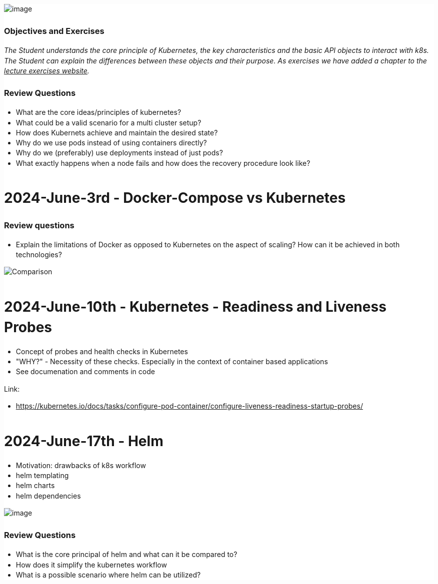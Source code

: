 ![image](https://github.com/maeddes/hse-24-summer/assets/22505258/f2a22f5a-f66d-4d57-8506-d9ff8595e662)

### Objectives and Exercises
_The Student understands the core principle of Kubernetes, the key characteristics and the basic API objects to interact with k8s. The Student can explain the differences between these objects and their purpose. As exercises we have added a chapter to the [lecture exercises website](https://lecture.new.trainings.nvtc.io/k8s_basics/)._

### Review Questions

* What are the core ideas/principles of kubernetes?
* What could be a valid scenario for a multi cluster setup?
* How does Kubernets achieve and maintain the desired state?
* Why do we use pods instead of using containers directly?
* Why do we (preferably) use deployments instead of just pods?
* What exactly happens when a node fails and how does the recovery procedure look like?

# 2024-June-3rd - Docker-Compose vs Kubernetes

### Review questions

* Explain the limitations of Docker as opposed to Kubernetes on the aspect of scaling? How can it be achieved in both technologies?

![Comparison](/pics/2024-06-03-compose-VS-k8s.png)

# 2024-June-10th - Kubernetes - Readiness and Liveness Probes

* Concept of probes and health checks in Kubernetes
* "WHY?" - Necessity of these checks. Especially in the context of container based applications
* See documenation and comments in code

Link:
* https://kubernetes.io/docs/tasks/configure-pod-container/configure-liveness-readiness-startup-probes/

# 2024-June-17th - Helm

* Motivation: drawbacks of k8s workflow
* helm templating
* helm charts
* helm dependencies
  
![image](https://github.com/maeddes/hse-24-summer/assets/22505258/cd8b7a1c-e1f1-479e-a5b8-58579e608468)

### Review Questions
* What is the core principal of helm and what can it be compared to?
* How does it simplify the kubernetes workflow
* What is a possible scenario where helm can be utilized?
